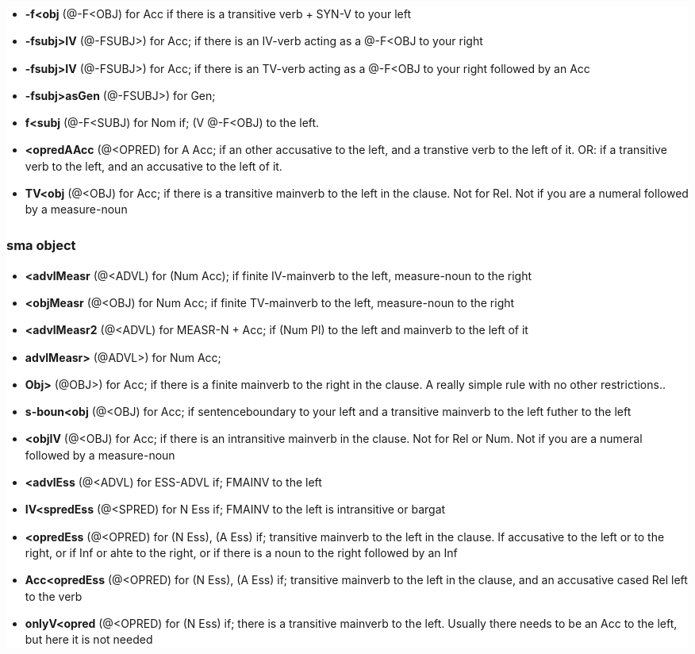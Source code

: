 * **-f<obj** (@-F<OBJ) for Acc if there is a transitive verb + SYN-V to your left

* **-fsubj>IV** (@-FSUBJ>) for Acc; if there is an IV-verb acting as a @-F<OBJ to your right

* **-fsubj>IV** (@-FSUBJ>) for Acc; if there is an TV-verb acting as a @-F<OBJ to your right followed by an Acc

* **-fsubj>asGen** (@-FSUBJ>) for Gen;

* **f<subj** (@-F<SUBJ) for Nom if; (V @-F<OBJ) to the left.







* **<opredAAcc** (@<OPRED) for A Acc; if an other accusative to the left, and a transtive verb to the left of it. OR: if a transitive verb to the left, and an accusative to the left of it.

* **TV<obj** (@<OBJ) for Acc; if there is a transitive mainverb to the left in the clause. Not for Rel. Not if you are a numeral followed by a measure-noun



### sma object


* **<advlMeasr** (@<ADVL) for (Num Acc); if finite IV-mainverb to the left, measure-noun to the right

* **<objMeasr** (@<OBJ) for Num Acc; if finite TV-mainverb to the left, measure-noun to the right

* **<advlMeasr2** (@<ADVL) for MEASR-N + Acc; if (Num Pl) to the left and mainverb to the left of it

* **advlMeasr>** (@ADVL>) for Num Acc;


* **Obj>** (@OBJ>) for Acc; if there is a finite mainverb to the right in the clause. A really simple rule with no other restrictions..

* **s-boun<obj** (@<OBJ) for Acc; if sentenceboundary to your left and a transitive mainverb to the left futher to the left

* **<objIV** (@<OBJ) for Acc; if there is an intransitive mainverb in the clause. Not for Rel or Num. Not if you are a numeral followed by a measure-noun







* **<advlEss** (@<ADVL) for ESS-ADVL if; FMAINV to the left

* **IV<spredEss** (@<SPRED) for N Ess if; FMAINV to the left is intransitive or bargat

* **<opredEss** (@<OPRED) for (N Ess), (A Ess) if; transitive mainverb to the left in the clause. If accusative to the left or to the right, or if Inf or ahte to the right, or if there is a noun to the right followed by an Inf

* **Acc<opredEss** (@<OPRED) for (N Ess), (A Ess) if; transitive mainverb to the left in the clause, and an accusative cased Rel left to the verb

* **onlyV<opred** (@<OPRED) for (N Ess) if; there is a transitive mainverb to the left. Usually there needs to be an Acc to the left, but here it is not needed

